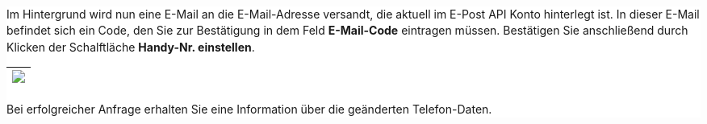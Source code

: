 Im Hintergrund wird nun eine E-Mail an die E-Mail-Adresse versandt, die aktuell im E-Post API Konto hinterlegt ist.
In dieser E-Mail befindet sich ein Code, den Sie zur Bestätigung in dem Feld **E-Mail-Code** eintragen müssen.
Bestätigen Sie anschließend durch Klicken der Schalftläche **Handy-Nr. einstellen**.

|![](images/apps/E-POST/de-de/enter-email-code.png)|
|-|

Bei erfolgreicher Anfrage erhalten Sie eine Information über die geänderten Telefon-Daten.
